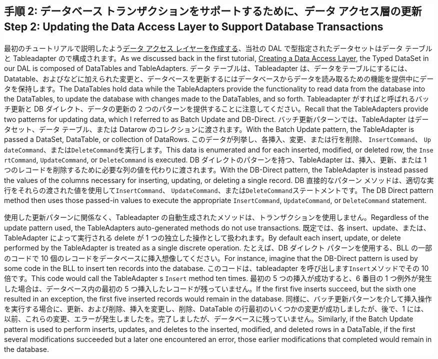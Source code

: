 
## <a name="step-2-updating-the-data-access-layer-to-support-database-transactions"></a><span data-ttu-id="0e493-175">手順 2: データベース トランザクションをサポートするために、データ アクセス層の更新</span><span class="sxs-lookup"><span data-stu-id="0e493-175">Step 2: Updating the Data Access Layer to Support Database Transactions</span></span>

<span data-ttu-id="0e493-176">最初のチュートリアルで説明したよう[データ アクセス レイヤーを作成する](../introduction/creating-a-data-access-layer-cs.md)、当社の DAL で型指定されたデータセットはデータ テーブルと Tableadapter ので構成されます。</span><span class="sxs-lookup"><span data-stu-id="0e493-176">As we discussed back in the first tutorial, [Creating a Data Access Layer](../introduction/creating-a-data-access-layer-cs.md), the Typed DataSet in our DAL is composed of DataTables and TableAdapters.</span></span> <span data-ttu-id="0e493-177">データ テーブルは、Tableadapter は、データをテーブルにするには、Datatable、およびなどに加えられた変更と、データベースを更新するにはデータベースからデータを読み取るための機能を提供中にデータを保持します。</span><span class="sxs-lookup"><span data-stu-id="0e493-177">The DataTables hold data while the TableAdapters provide the functionality to read data from the database into the DataTables, to update the database with changes made to the DataTables, and so forth.</span></span> <span data-ttu-id="0e493-178">Tableadapter がすればと呼ばれるバッチ更新と DB ダイレクト、データの更新の 2 つのパターンを提供することに注意してください。</span><span class="sxs-lookup"><span data-stu-id="0e493-178">Recall that the TableAdapters provide two patterns for updating data, which I referred to as Batch Update and DB-Direct.</span></span> <span data-ttu-id="0e493-179">バッチ更新パターンでは、TableAdapter はデータセット、データ テーブル、または Datarow のコレクションに渡されます。</span><span class="sxs-lookup"><span data-stu-id="0e493-179">With the Batch Update pattern, the TableAdapter is passed a DataSet, DataTable, or collection of DataRows.</span></span> <span data-ttu-id="0e493-180">このデータが列挙し、各挿入、変更、または行を削除、 `InsertCommand`、 `UpdateCommand`、または`DeleteCommand`を実行します。</span><span class="sxs-lookup"><span data-stu-id="0e493-180">This data is enumerated and for each inserted, modified, or deleted row, the `InsertCommand`, `UpdateCommand`, or `DeleteCommand` is executed.</span></span> <span data-ttu-id="0e493-181">DB ダイレクトのパターンを持つ、TableAdapter は、挿入、更新、または 1 つのレコードを削除するために必要な列の値を代わりに渡されます。</span><span class="sxs-lookup"><span data-stu-id="0e493-181">With the DB-Direct pattern, the TableAdapter is instead passed the values of the columns necessary for inserting, updating, or deleting a single record.</span></span> <span data-ttu-id="0e493-182">DB 直接的なパターン メソッドは、適切な実行をそれらの渡された値を使用して`InsertCommand`、 `UpdateCommand`、または`DeleteCommand`ステートメントです。</span><span class="sxs-lookup"><span data-stu-id="0e493-182">The DB Direct pattern method then uses those passed-in values to execute the appropriate `InsertCommand`, `UpdateCommand`, or `DeleteCommand` statement.</span></span>

<span data-ttu-id="0e493-183">使用した更新パターンに関係なく、Tableadapter の自動生成されたメソッドは、トランザクションを使用しません。</span><span class="sxs-lookup"><span data-stu-id="0e493-183">Regardless of the update pattern used, the TableAdapters auto-generated methods do not use transactions.</span></span> <span data-ttu-id="0e493-184">既定では、各 insert、update、または、TableAdapter によって実行される delete が 1 つの独立した操作として扱われます。</span><span class="sxs-lookup"><span data-stu-id="0e493-184">By default each insert, update, or delete performed by the TableAdapter is treated as a single discrete operation.</span></span> <span data-ttu-id="0e493-185">たとえば、DB ダイレクト パターンを使用する、BLL の一部のコードで 10 個のレコードをデータベースに挿入想像してください。</span><span class="sxs-lookup"><span data-stu-id="0e493-185">For instance, imagine that the DB-Direct pattern is used by some code in the BLL to insert ten records into the database.</span></span> <span data-ttu-id="0e493-186">このコードは、tableadapter を呼び出します`Insert`メソッドでその 10 倍です。</span><span class="sxs-lookup"><span data-stu-id="0e493-186">This code would call the TableAdapter s `Insert` method ten times.</span></span> <span data-ttu-id="0e493-187">最初の 5 つの挿入が成功すると、6 番目の 1 つ例外が発生した場合は、データベース内の最初の 5 つ挿入したレコードが残っていません。</span><span class="sxs-lookup"><span data-stu-id="0e493-187">If the first five inserts succeed, but the sixth one resulted in an exception, the first five inserted records would remain in the database.</span></span> <span data-ttu-id="0e493-188">同様に、バッチ更新パターンを介して挿入操作を実行する場合に、更新、および削除、挿入を変更し、削除、DataTable の行最初のいくつかの変更が成功しましたが、後で、1 には、以前、これらの変更、エラーが発生しましたを。完了しましたが、データベースに残っていません。</span><span class="sxs-lookup"><span data-stu-id="0e493-188">Similarly, if the Batch Update pattern is used to perform inserts, updates, and deletes to the inserted, modified, and deleted rows in a DataTable, if the first several modifications succeeded but a later one encountered an error, those earlier modifications that completed would remain in the database.</span></span>
